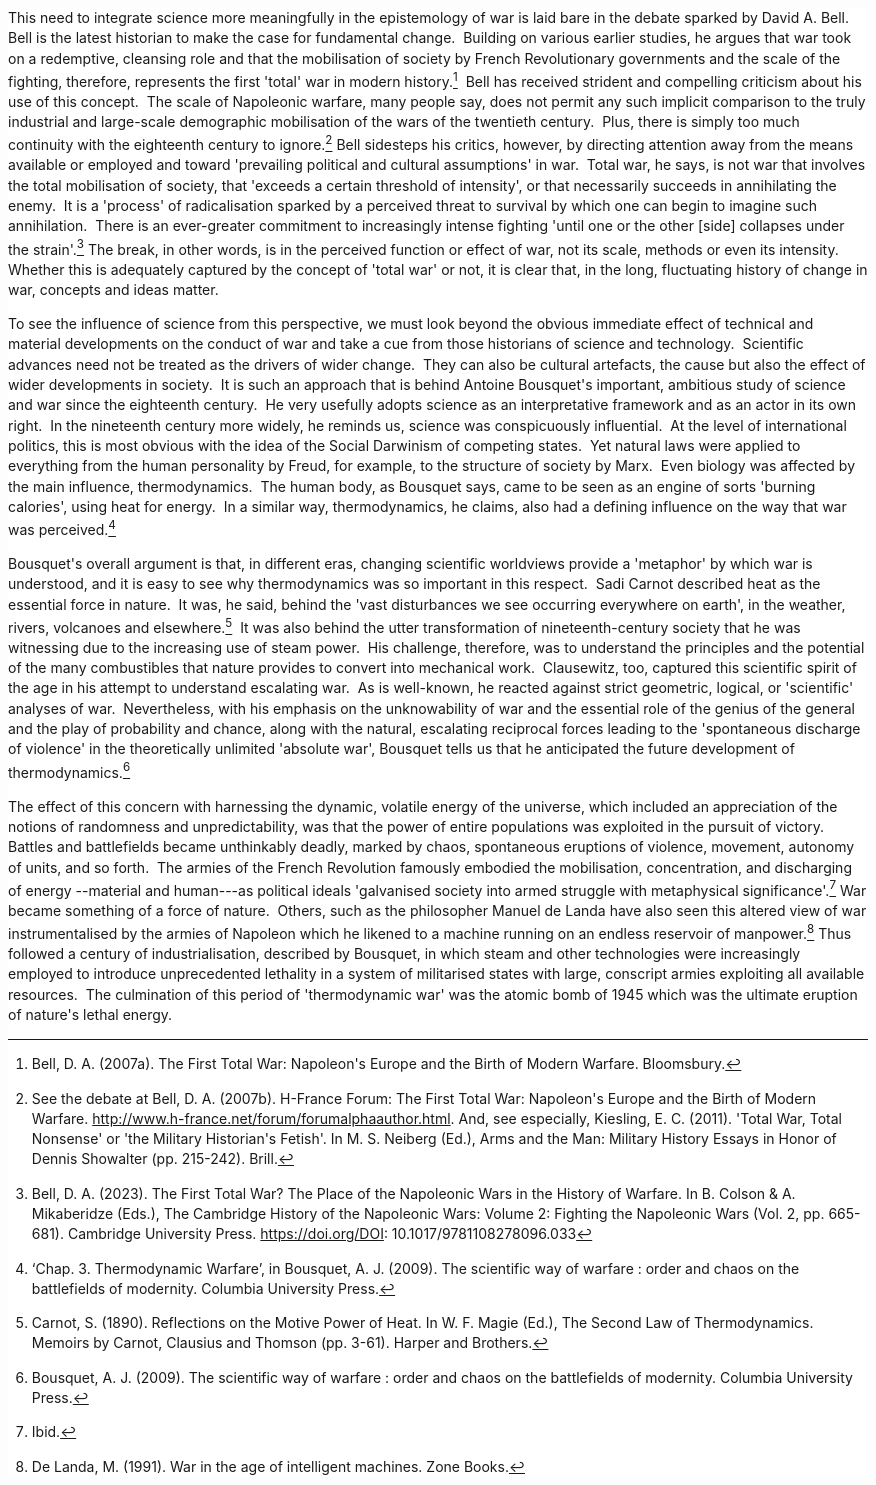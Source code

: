This need to integrate science more meaningfully in the epistemology of war is laid bare in the debate sparked by David A. Bell.  Bell is the latest historian to make the case for fundamental change.  Building on various earlier studies, he argues that war took on a redemptive, cleansing role and that the mobilisation of society by French Revolutionary governments and the scale of the fighting, therefore, represents the first 'total' war in modern history.[^6]  Bell has received strident and compelling criticism about his use of this concept.  The scale of Napoleonic warfare, many people say, does not permit any such implicit comparison to the truly industrial and large-scale demographic mobilisation of the wars of the twentieth century.  Plus, there is simply too much continuity with the eighteenth century to ignore.[^7] Bell sidesteps his critics, however, by directing attention away from the means available or employed and toward 'prevailing political and cultural assumptions' in war.  Total war, he says, is not war that involves the total mobilisation of society, that 'exceeds a certain threshold of intensity', or that necessarily succeeds in annihilating the enemy.  It is a 'process' of radicalisation sparked by a perceived threat to survival by which one can begin to imagine such annihilation.  There is an ever-greater commitment to increasingly intense fighting 'until one or the other \[side\] collapses under the strain'.[^8] The break, in other words, is in the perceived function or effect of war, not its scale, methods or even its intensity.  Whether this is adequately captured by the concept of 'total war' or not, it is clear that, in the long, fluctuating history of change in war, concepts and ideas matter. 

To see the influence of science from this perspective, we must look beyond the obvious immediate effect of technical and material developments on the conduct of war and take a cue from those historians of science and technology.  Scientific advances need not be treated as the drivers of wider change.  They can also be cultural artefacts, the cause but also the effect of wider developments in society.  It is such an approach that is behind Antoine Bousquet's important, ambitious study of science and war since the eighteenth century.  He very usefully adopts science as an interpretative framework and as an actor in its own right.  In the nineteenth century more widely, he reminds us, science was conspicuously influential.  At the level of international politics, this is most obvious with the idea of the Social Darwinism of competing states.  Yet natural laws were applied to everything from the human personality by Freud, for example, to the structure of society by Marx.  Even biology was affected by the main influence, thermodynamics.  The human body, as Bousquet says, came to be seen as an engine of sorts 'burning calories', using heat for energy.  In a similar way, thermodynamics, he claims, also had a defining influence on the way that war was perceived.[^9]

Bousquet's overall argument is that, in different eras, changing scientific worldviews provide a 'metaphor' by which war is understood, and it is easy to see why thermodynamics was so important in this respect.  Sadi Carnot described heat as the essential force in nature.  It was, he said, behind the 'vast disturbances we see occurring everywhere on earth', in the weather, rivers, volcanoes and elsewhere.[^10]  It was also behind the utter transformation of nineteenth-century society that he was witnessing due to the increasing use of steam power.  His challenge, therefore, was to understand the principles and the potential of the many combustibles that nature provides to convert into mechanical work.  Clausewitz, too, captured this scientific spirit of the age in his attempt to understand escalating war.  As is well-known, he reacted against strict geometric, logical, or 'scientific' analyses of war.  Nevertheless, with his emphasis on the unknowability of war and the essential role of the genius of the general and the play of probability and chance, along with the natural, escalating reciprocal forces leading to the 'spontaneous discharge of violence' in the theoretically unlimited 'absolute war', Bousquet tells us that he anticipated the future development of thermodynamics.[^11]   

The effect of this concern with harnessing the dynamic, volatile energy of the universe, which included an appreciation of the notions of randomness and unpredictability, was that the power of entire populations was exploited in the pursuit of victory.  Battles and battlefields became unthinkably deadly, marked by chaos, spontaneous eruptions of violence, movement, autonomy of units, and so forth.  The armies of the French Revolution famously embodied the mobilisation, concentration, and discharging of energy --material and human---as political ideals 'galvanised society into armed struggle with metaphysical significance'.[^12] War became something of a force of nature.  Others, such as the philosopher Manuel de Landa have also seen this altered view of war instrumentalised by the armies of Napoleon which he likened to a machine running on an endless reservoir of manpower.[^13] Thus followed a century of industrialisation, described by Bousquet, in which steam and other technologies were increasingly employed to introduce unprecedented lethality in a system of militarised states with large, conscript armies exploiting all available resources.  The culmination of this period of 'thermodynamic war' was the atomic bomb of 1945 which was the ultimate eruption of nature's lethal energy.   


[^1]: See the new book, Black, J. (forthcoming). Continuities: European Warfare, 540-1920. I would like to thank Prof. Black for allowing me to see a draft.
[^2]: See, for example, Honig, J. W. (2001). Warfare in the Middle Ages. In A. V. Hartmann & B. Heuser (Eds.), War, Peace and World Orders in European History (pp. 113-126). Routledge. 
[^3]: Forrest, A. (2004). The French Revolutionary and Napoleonic Wars. In G. Mortimer (Ed.), Early Modern Military History, 1450-1815 (pp. 196-211). Palgrave.  
[^4]: Chickering, R. (2010). Introduction. A Tale of Two Tales: Grand Narratives of War in the Age of Revolution. In R. Chickering & S. Förster (Eds.), War in an Age of Revolution, 1775-1815. Cambridge University Press.
[^5]: For an up to date and thorough critique, see the chapter on the Military Revolution in Black, J. (forthcoming). Continuities: European Warfare, 540-1920.  
[^6]: Bell, D. A. (2007a). The First Total War: Napoleon's Europe and the Birth of Modern Warfare. Bloomsbury.
[^7]: See the debate at Bell, D. A. (2007b). H-France Forum: The First Total War: Napoleon's Europe and the Birth of Modern Warfare. http://www.h-france.net/forum/forumalphaauthor.html.  And, see especially, Kiesling, E. C. (2011). 'Total War, Total Nonsense' or 'the Military Historian's Fetish'. In M. S. Neiberg (Ed.), Arms and the Man: Military History Essays in Honor of Dennis Showalter (pp. 215-242). Brill.  
[^8]: Bell, D. A. (2023). The First Total War? The Place of the Napoleonic Wars in the History of Warfare. In B. Colson & A. Mikaberidze (Eds.), The Cambridge History of the Napoleonic Wars: Volume 2: Fighting the Napoleonic Wars (Vol. 2, pp. 665-681). Cambridge University Press. https://doi.org/DOI: 10.1017/9781108278096.033  
[^9]: ‘Chap. 3. Thermodynamic Warfare’, in Bousquet, A. J. (2009). The scientific way of warfare : order and chaos on the battlefields of modernity. Columbia University Press.  
[^10]: Carnot, S. (1890). Reflections on the Motive Power of Heat. In W. F. Magie (Ed.), The Second Law of Thermodynamics. Memoirs by Carnot, Clausius and Thomson (pp. 3-61). Harper and Brothers.  
[^11]: Bousquet, A. J. (2009). The scientific way of warfare : order and chaos on the battlefields of modernity. Columbia University Press.  
[^12]: Ibid. 
[^13]: De Landa, M. (1991). War in the age of intelligent machines. Zone Books.  
[^14]: Mayr, O. (1986). Authority, liberty, & automatic machinery in early modern Europe. Johns Hopkins University Press.  
[^15]: Serres, M. (1974). Hermès III, La Traduction. Éd. de Minuit.  
[^16]: See the Introduction by Robert Fox in Carnot, S. (1986). Reflexions on the Motive Power of Fire. A Critical Edition of the Surviving Scientific Manuscripts (R. Fox, Ed. & Trans.). Manchester University Press. And see, Gillispie, C. C., & Pisano, R. (2014). Lazare and Sadi Carnot: A scientific and filial relationship. Springer. 
[^17]: Carnot, S. (1890). Reflections on the Motive Power of Heat. In W. F. Magie (Ed.), The Second Law of Thermodynamics. Memoirs by Carnot, Clausius and Thomson (pp. 3-61). Harper and Brothers.  
[^18]: Ibid. 
[^19]: Carnot, S. (1986). Reflexions on the Motive Power of Fire. A Critical Edition of the Surviving Scientific Manuscripts (R. Fox, Ed. & Trans.). Manchester University Press.  
[^20]: Stone, J. (2011). Military strategy : the politics and technique of war. Continuum.  
[^21]: Polinskaya, I., James, A., & Papadogiannakis, I. (Eds.). (2024). Religion and War from Antiquity to Early Modernity. Bloomsbury Academic.  
[^22]: See the essay by Honig in Ibid. 
[^23]: See, for example, Edgerton, D. (2006). The shock of the old : technology and global history since 1900. Profile. This explores a common historical ‘reluctance’ to innovate in war and the influence of a reliance on the familiar and reliable. 